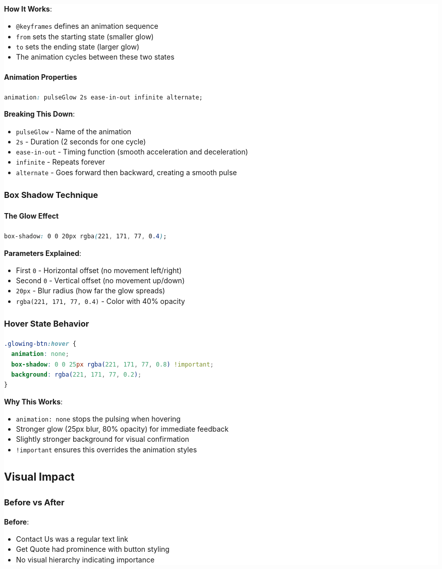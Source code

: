 **How It Works**:
- `@keyframes` defines an animation sequence
- `from` sets the starting state (smaller glow)
- `to` sets the ending state (larger glow)
- The animation cycles between these two states

#### Animation Properties
```css
animation: pulseGlow 2s ease-in-out infinite alternate;
```

**Breaking This Down**:
- `pulseGlow` - Name of the animation
- `2s` - Duration (2 seconds for one cycle)
- `ease-in-out` - Timing function (smooth acceleration and deceleration)
- `infinite` - Repeats forever
- `alternate` - Goes forward then backward, creating a smooth pulse

### Box Shadow Technique

#### The Glow Effect
```css
box-shadow: 0 0 20px rgba(221, 171, 77, 0.4);
```

**Parameters Explained**:
- First `0` - Horizontal offset (no movement left/right)
- Second `0` - Vertical offset (no movement up/down)
- `20px` - Blur radius (how far the glow spreads)
- `rgba(221, 171, 77, 0.4)` - Color with 40% opacity

### Hover State Behavior
```css
.glowing-btn:hover {
  animation: none;
  box-shadow: 0 0 25px rgba(221, 171, 77, 0.8) !important;
  background: rgba(221, 171, 77, 0.2);
}
```

**Why This Works**:
- `animation: none` stops the pulsing when hovering
- Stronger glow (25px blur, 80% opacity) for immediate feedback
- Slightly stronger background for visual confirmation
- `!important` ensures this overrides the animation styles

## Visual Impact

### Before vs After

**Before**:
- Contact Us was a regular text link
- Get Quote had prominence with button styling
- No visual hierarchy indicating importance
